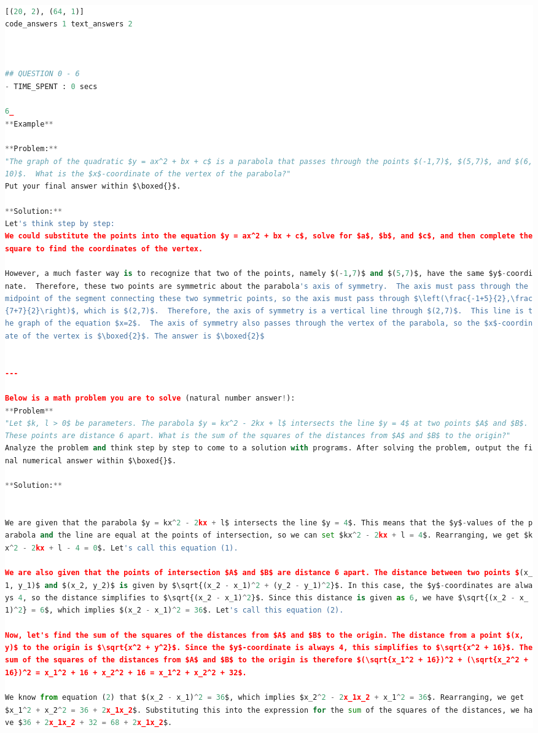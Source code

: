 ```python
[(20, 2), (64, 1)]
code_answers 1 text_answers 2



## QUESTION 0 - 6 
- TIME_SPENT : 0 secs

6_
**Example**

**Problem:** 
"The graph of the quadratic $y = ax^2 + bx + c$ is a parabola that passes through the points $(-1,7)$, $(5,7)$, and $(6,10)$.  What is the $x$-coordinate of the vertex of the parabola?"
Put your final answer within $\boxed{}$.

**Solution:** 
Let's think step by step:
We could substitute the points into the equation $y = ax^2 + bx + c$, solve for $a$, $b$, and $c$, and then complete the square to find the coordinates of the vertex.

However, a much faster way is to recognize that two of the points, namely $(-1,7)$ and $(5,7)$, have the same $y$-coordinate.  Therefore, these two points are symmetric about the parabola's axis of symmetry.  The axis must pass through the midpoint of the segment connecting these two symmetric points, so the axis must pass through $\left(\frac{-1+5}{2},\frac{7+7}{2}\right)$, which is $(2,7)$.  Therefore, the axis of symmetry is a vertical line through $(2,7)$.  This line is the graph of the equation $x=2$.  The axis of symmetry also passes through the vertex of the parabola, so the $x$-coordinate of the vertex is $\boxed{2}$. The answer is $\boxed{2}$


---

Below is a math problem you are to solve (natural number answer!):
**Problem**
"Let $k, l > 0$ be parameters. The parabola $y = kx^2 - 2kx + l$ intersects the line $y = 4$ at two points $A$ and $B$. These points are distance 6 apart. What is the sum of the squares of the distances from $A$ and $B$ to the origin?"
Analyze the problem and think step by step to come to a solution with programs. After solving the problem, output the final numerical answer within $\boxed{}$.

**Solution:**


We are given that the parabola $y = kx^2 - 2kx + l$ intersects the line $y = 4$. This means that the $y$-values of the parabola and the line are equal at the points of intersection, so we can set $kx^2 - 2kx + l = 4$. Rearranging, we get $kx^2 - 2kx + l - 4 = 0$. Let's call this equation (1).

We are also given that the points of intersection $A$ and $B$ are distance 6 apart. The distance between two points $(x_1, y_1)$ and $(x_2, y_2)$ is given by $\sqrt{(x_2 - x_1)^2 + (y_2 - y_1)^2}$. In this case, the $y$-coordinates are always 4, so the distance simplifies to $\sqrt{(x_2 - x_1)^2}$. Since this distance is given as 6, we have $\sqrt{(x_2 - x_1)^2} = 6$, which implies $(x_2 - x_1)^2 = 36$. Let's call this equation (2).

Now, let's find the sum of the squares of the distances from $A$ and $B$ to the origin. The distance from a point $(x, y)$ to the origin is $\sqrt{x^2 + y^2}$. Since the $y$-coordinate is always 4, this simplifies to $\sqrt{x^2 + 16}$. The sum of the squares of the distances from $A$ and $B$ to the origin is therefore $(\sqrt{x_1^2 + 16})^2 + (\sqrt{x_2^2 + 16})^2 = x_1^2 + 16 + x_2^2 + 16 = x_1^2 + x_2^2 + 32$.

We know from equation (2) that $(x_2 - x_1)^2 = 36$, which implies $x_2^2 - 2x_1x_2 + x_1^2 = 36$. Rearranging, we get $x_1^2 + x_2^2 = 36 + 2x_1x_2$. Substituting this into the expression for the sum of the squares of the distances, we have $36 + 2x_1x_2 + 32 = 68 + 2x_1x_2$.

```